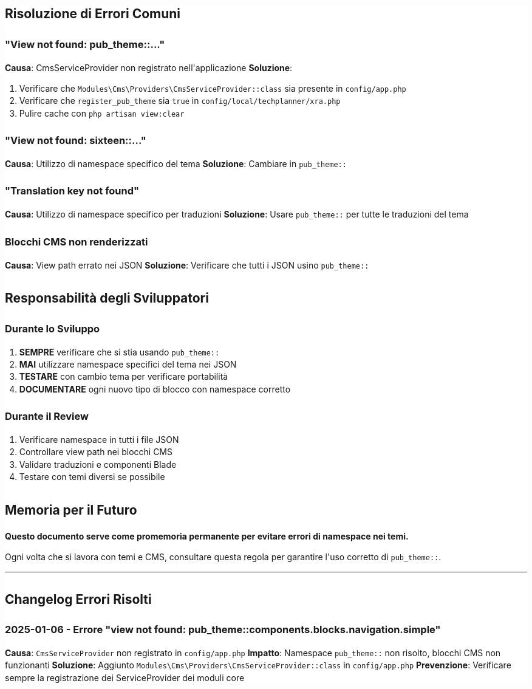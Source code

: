 ## Risoluzione di Errori Comuni

### "View not found: pub_theme::..."
**Causa**: CmsServiceProvider non registrato nell'applicazione
**Soluzione**: 
1. Verificare che `Modules\Cms\Providers\CmsServiceProvider::class` sia presente in `config/app.php`
2. Verificare che `register_pub_theme` sia `true` in `config/local/techplanner/xra.php`
3. Pulire cache con `php artisan view:clear`

### "View not found: sixteen::..."
**Causa**: Utilizzo di namespace specifico del tema
**Soluzione**: Cambiare in `pub_theme::`

### "Translation key not found"
**Causa**: Utilizzo di namespace specifico per traduzioni
**Soluzione**: Usare `pub_theme::` per tutte le traduzioni del tema

### Blocchi CMS non renderizzati
**Causa**: View path errato nei JSON
**Soluzione**: Verificare che tutti i JSON usino `pub_theme::`

## Responsabilità degli Sviluppatori

### Durante lo Sviluppo
1. **SEMPRE** verificare che si stia usando `pub_theme::`
2. **MAI** utilizzare namespace specifici del tema nei JSON
3. **TESTARE** con cambio tema per verificare portabilità
4. **DOCUMENTARE** ogni nuovo tipo di blocco con namespace corretto

### Durante il Review
1. Verificare namespace in tutti i file JSON
2. Controllare view path nei blocchi CMS
3. Validare traduzioni e componenti Blade
4. Testare con temi diversi se possibile

## Memoria per il Futuro

**Questo documento serve come promemoria permanente per evitare errori di namespace nei temi.**

Ogni volta che si lavora con temi e CMS, consultare questa regola per garantire l'uso corretto di `pub_theme::`.

---

## Changelog Errori Risolti

### 2025-01-06 - Errore "view not found: pub_theme::components.blocks.navigation.simple"
**Causa**: `CmsServiceProvider` non registrato in `config/app.php`
**Impatto**: Namespace `pub_theme::` non risolto, blocchi CMS non funzionanti
**Soluzione**: Aggiunto `Modules\Cms\Providers\CmsServiceProvider::class` in `config/app.php`
**Prevenzione**: Verificare sempre la registrazione dei ServiceProvider dei moduli core
